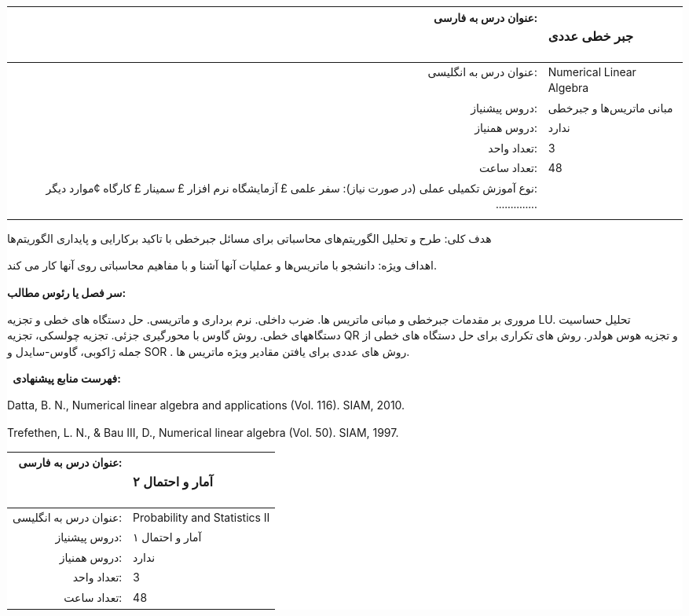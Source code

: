 






|عنوان درس به فارسی:|<h3>جبر خطی عددی</h3>|
| -: | :- |
|عنوان درس به انگلیسی:|Numerical Linear Algebra|نوع درس و واحد|
|دروس پیش‏نیاز:|مبانی ماتریس‌ها و جبرخطی |**پایه £**|نظری n|
|دروس هم‏نیاز:|ندارد|تخصصی الزامی n|عملی £|
|تعداد واحد:|3|حل تمرین ندارد|تخصصی اختیاری £|نظری-عملی £|
|تعداد ساعت:|48||رساله / پایان‏نامه £||
|نوع آموزش تکمیلی عملی (در صورت نیاز): سفر علمی £ آزمایشگاه نرم افزار £  سمینار £ کارگاه ¢موارد دیگر: ..............|
||
هدف کلی:  طرح و تحلیل الگوریتم‌های محاسباتی برای مسائل جبرخطی با تاکید برکارایی و پایداری الگوریتم‌ها

اهداف ویژه: دانشجو با ماتریس‌ها و عملیات آنها آشنا و با مفاهیم محاسباتی روی آنها کار می کند.

**سر فصل یا رئوس مطالب:** 

مروری بر مقدمات جبرخطی و مبانی ماتریس ها. ضرب داخلی. نرم برداری و ماتریسی. حل دستگاه های خطی و تجزیه LU. تحلیل حساسیت دستگاههای خطی. روش گاوس با محورگیری جزئی. تجزیه چولسکی، تجزیه QR و تجزیه هوس هولدر. روش های تکراری برای حل دستگاه های خطی از جمله ژاکوبی، گاوس-سایدل و SOR . روش های عددی برای یافتن مقادیر ویژه ماتریس ها.

` `**فهرست منابع پیشنهادی:**

Datta, B. N., Numerical linear algebra and applications (Vol. 116). SIAM, 2010.

Trefethen, L. N., & Bau III, D., Numerical linear algebra (Vol. 50). SIAM, 1997.































|عنوان درس به فارسی:|<h3>آمار و احتمال ۲</h3>|
| -: | :- |
|عنوان درس به انگلیسی:|Probability and Statistics II|نوع درس و واحد|
|دروس پیش‏نیاز:|آمار و احتمال ۱|**پایه £**|نظری**n**|
|دروس هم‏نیاز:|ندارد|تخصصی الزامی  **£**|عملی £|
|تعداد واحد:|3|حل تمرین دارد|تخصصی اختیاری**n**|نظری-عملی £|
|تعداد ساعت:|48||رساله / پایان‏نامه £||